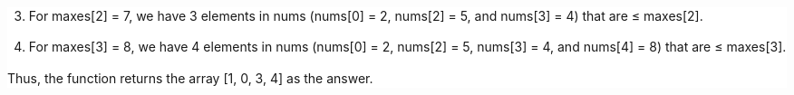 3.	For maxes[2] = 7, we have 3 elements in nums (nums[0] = 2, nums[2] = 5, and nums[3] = 4) that are ≤ maxes[2].

4.	For maxes[3] = 8, we have 4 elements in nums (nums[0] = 2, nums[2] = 5, nums[3] = 4, and nums[4] = 8) that are ≤ maxes[3].



Thus, the function returns the array [1, 0, 3, 4] as the answer.

